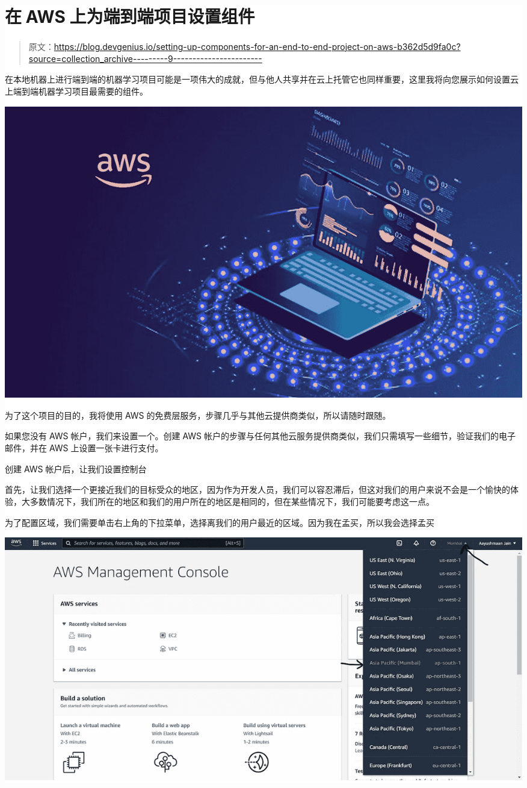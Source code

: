 # 在 AWS 上为端到端项目设置组件

> 原文：<https://blog.devgenius.io/setting-up-components-for-an-end-to-end-project-on-aws-b362d5d9fa0c?source=collection_archive---------9----------------------->

在本地机器上进行端到端的机器学习项目可能是一项伟大的成就，但与他人共享并在云上托管它也同样重要，这里我将向您展示如何设置云上端到端机器学习项目最需要的组件。

![](img/dc942ad243299633389f97971a4ec8a2.png)

为了这个项目的目的，我将使用 AWS 的免费层服务，步骤几乎与其他云提供商类似，所以请随时跟随。

如果您没有 AWS 帐户，我们来设置一个。创建 AWS 帐户的步骤与任何其他云服务提供商类似，我们只需填写一些细节，验证我们的电子邮件，并在 AWS 上设置一张卡进行支付。

创建 AWS 帐户后，让我们设置控制台

首先，让我们选择一个更接近我们的目标受众的地区，因为作为开发人员，我们可以容忍滞后，但这对我们的用户来说不会是一个愉快的体验，大多数情况下，我们所在的地区和我们的用户所在的地区是相同的，但在某些情况下，我们可能要考虑这一点。

为了配置区域，我们需要单击右上角的下拉菜单，选择离我们的用户最近的区域。因为我在孟买，所以我会选择孟买

![](img/981704ef277740d65dde7e370bdae76b.png)